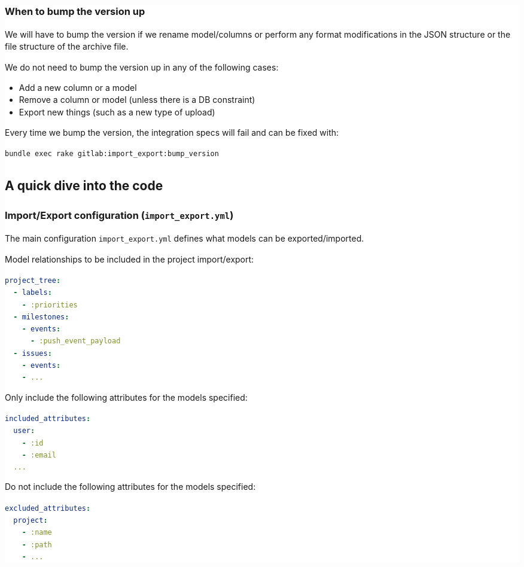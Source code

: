 ### When to bump the version up

We will have to bump the version if we rename model/columns or perform any format
modifications in the JSON structure or the file structure of the archive file.

We do not need to bump the version up in any of the following cases:

- Add a new column or a model
- Remove a column or model (unless there is a DB constraint)
- Export new things (such as a new type of upload)

Every time we bump the version, the integration specs will fail and can be fixed with:

```shell
bundle exec rake gitlab:import_export:bump_version
```

## A quick dive into the code

### Import/Export configuration (`import_export.yml`)

The main configuration `import_export.yml` defines what models can be exported/imported.

Model relationships to be included in the project import/export:

```yaml
project_tree:
  - labels:
    - :priorities
  - milestones:
    - events:
      - :push_event_payload
  - issues:
    - events:
    - ...
```

Only include the following attributes for the models specified:

```yaml
included_attributes:
  user:
    - :id
    - :email
  ...

```

Do not include the following attributes for the models specified:

```yaml
excluded_attributes:
  project:
    - :name
    - :path
    - ...
```
